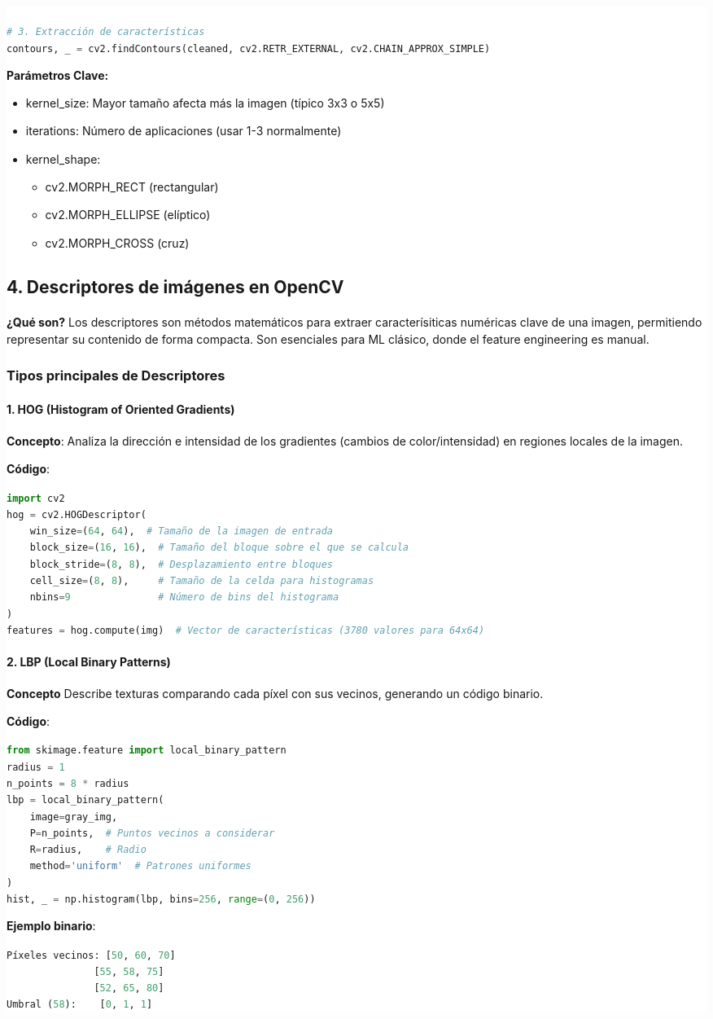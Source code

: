 ```python

# 3. Extracción de características
contours, _ = cv2.findContours(cleaned, cv2.RETR_EXTERNAL, cv2.CHAIN_APPROX_SIMPLE)
```
**Parámetros Clave:**

* kernel_size: Mayor tamaño afecta más la imagen (típico 3x3 o 5x5)

* iterations: Número de aplicaciones (usar 1-3 normalmente)

* kernel_shape:

    * cv2.MORPH_RECT (rectangular)

    * cv2.MORPH_ELLIPSE (elíptico)

    * cv2.MORPH_CROSS (cruz)

## 4. Descriptores de imágenes en OpenCV
**¿Qué son?**
Los descriptores son métodos matemáticos para extraer caracterísiticas numéricas clave de una imagen, 
permitiendo representar su contenido de forma compacta. Son esenciales para ML clásico, donde el feature engineering es manual.

### Tipos principales de Descriptores
#### 1. **HOG (Histogram of Oriented Gradients)**
**Concepto**:
Analiza la dirección e intensidad de los gradientes (cambios de color/intensidad) en regiones locales de la imagen.

**Código**:
```python
import cv2
hog = cv2.HOGDescriptor(
    win_size=(64, 64),  # Tamaño de la imagen de entrada
    block_size=(16, 16),  # Tamaño del bloque sobre el que se calcula
    block_stride=(8, 8),  # Desplazamiento entre bloques
    cell_size=(8, 8),     # Tamaño de la celda para histogramas
    nbins=9               # Número de bins del histograma
)
features = hog.compute(img)  # Vector de características (3780 valores para 64x64)
```
#### 2. **LBP (Local Binary Patterns)**
**Concepto**
Describe texturas comparando cada píxel con sus vecinos, generando un código binario.

**Código**:
```python
from skimage.feature import local_binary_pattern
radius = 1
n_points = 8 * radius
lbp = local_binary_pattern(
    image=gray_img, 
    P=n_points,  # Puntos vecinos a considerar
    R=radius,    # Radio
    method='uniform'  # Patrones uniformes
)
hist, _ = np.histogram(lbp, bins=256, range=(0, 256))
```
**Ejemplo binario**:
```python
Píxeles vecinos: [50, 60, 70]  
               [55, 58, 75]  
               [52, 65, 80]  
Umbral (58):    [0, 1, 1]  
```